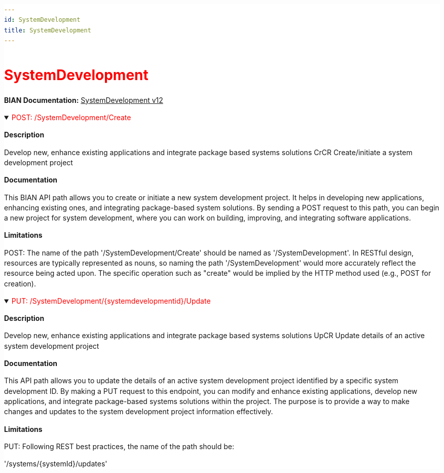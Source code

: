 ```yaml
---
id: SystemDevelopment
title: SystemDevelopment
---
```


<h1 style='color:red;'>SystemDevelopment</h1>

**BIAN Documentation:** [SystemDevelopment v12](https://app.swaggerhub.com/apis/BIAN-3/SystemDevelopment/12.0.0)

<details open>
  <summary><span style='color:red;'>POST: /SystemDevelopment/Create</span></summary>

  **Description**

  Develop new, enhance existing applications and integrate package based systems solutions CrCR Create/initiate a system development project

  **Documentation**

  This BIAN API path allows you to create or initiate a new system development project. It helps in developing new applications, enhancing existing ones, and integrating package-based system solutions. By sending a POST request to this path, you can begin a new project for system development, where you can work on building, improving, and integrating software applications.

  **Limitations**

  POST: The name of the path '/SystemDevelopment/Create' should be named as '/SystemDevelopment'. In RESTful design, resources are typically represented as nouns, so naming the path '/SystemDevelopment' would more accurately reflect the resource being acted upon. The specific operation such as "create" would be implied by the HTTP method used (e.g., POST for creation).

</details>

<details open>
  <summary><span style='color:red;'>PUT: /SystemDevelopment/{systemdevelopmentid}/Update</span></summary>

  **Description**

  Develop new, enhance existing applications and integrate package based systems solutions UpCR Update details of an active system development project

  **Documentation**

  This API path allows you to update the details of an active system development project identified by a specific system development ID. By making a PUT request to this endpoint, you can modify and enhance existing applications, develop new applications, and integrate package-based systems solutions within the project. The purpose is to provide a way to make changes and updates to the system development project information effectively.

  **Limitations**

  PUT: Following REST best practices, the name of the path should be:

'/systems/{systemId}/updates'
